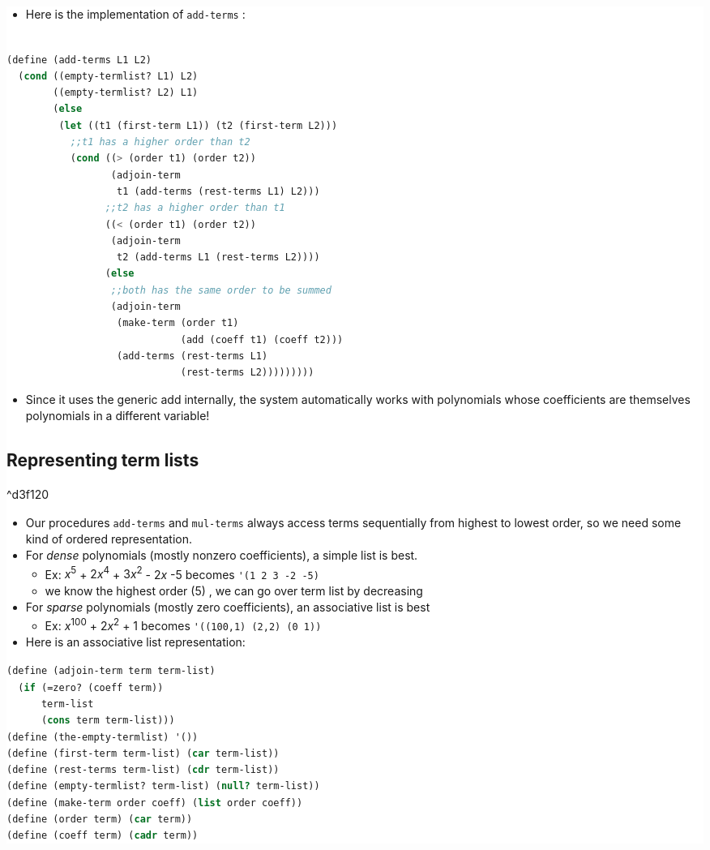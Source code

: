 
- Here is the implementation of `add-terms` :
```Scheme

(define (add-terms L1 L2)
  (cond ((empty-termlist? L1) L2)
        ((empty-termlist? L2) L1)
        (else
         (let ((t1 (first-term L1)) (t2 (first-term L2)))
           ;;t1 has a higher order than t2
           (cond ((> (order t1) (order t2))
                  (adjoin-term
                   t1 (add-terms (rest-terms L1) L2)))
                 ;;t2 has a higher order than t1
                 ((< (order t1) (order t2))
                  (adjoin-term
                   t2 (add-terms L1 (rest-terms L2))))
                 (else
                  ;;both has the same order to be summed
                  (adjoin-term
                   (make-term (order t1)
                              (add (coeff t1) (coeff t2)))
                   (add-terms (rest-terms L1)
                              (rest-terms L2)))))))))
```

- Since it uses the generic add internally, the system automatically works with polynomials whose coefficients are themselves polynomials in a different variable!

## Representing term lists

^d3f120

- Our procedures `add-terms` and `mul-terms` always access terms sequentially from highest to lowest order, so we need some kind of ordered representation.
- For *dense* polynomials (mostly nonzero coefficients), a simple list is best.
	- Ex: $x^5$ + $2x^4$ + $3x^2$ - $2x$ -5 becomes `'(1 2 3 -2 -5)`
	- we know the highest order (5) , we can go over term list by decreasing
- For *sparse* polynomials (mostly zero coefficients), an associative list is best
	- Ex: $x^{100}$ + $2x^2$ + 1 becomes `'((100,1) (2,2) (0 1))`
- Here is an associative list representation:
```Scheme
(define (adjoin-term term term-list)
  (if (=zero? (coeff term))
      term-list
      (cons term term-list)))
(define (the-empty-termlist) '())
(define (first-term term-list) (car term-list))
(define (rest-terms term-list) (cdr term-list))
(define (empty-termlist? term-list) (null? term-list))
(define (make-term order coeff) (list order coeff))
(define (order term) (car term))
(define (coeff term) (cadr term))
```
